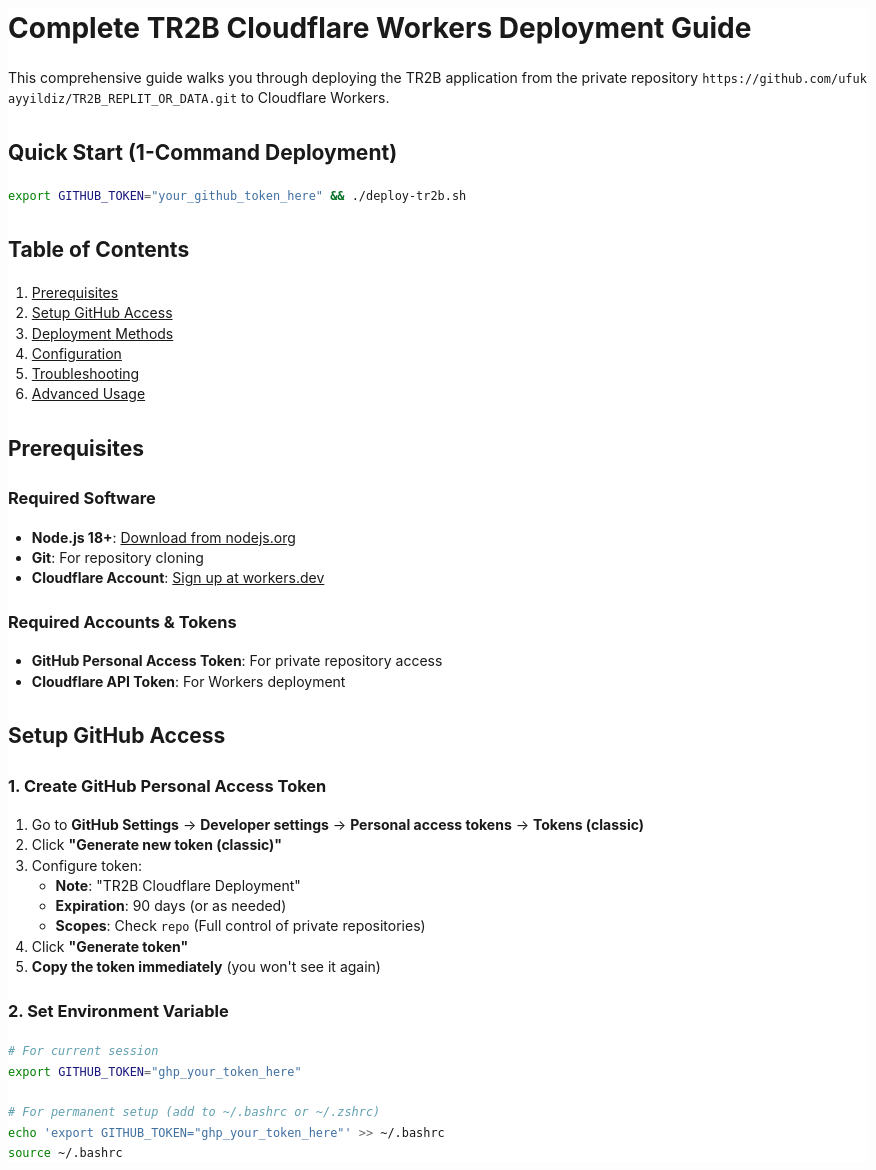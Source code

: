 # Complete TR2B Cloudflare Workers Deployment Guide

This comprehensive guide walks you through deploying the TR2B application from the private repository `https://github.com/ufukayyildiz/TR2B_REPLIT_OR_DATA.git` to Cloudflare Workers.

## Quick Start (1-Command Deployment)

```bash
export GITHUB_TOKEN="your_github_token_here" && ./deploy-tr2b.sh
```

## Table of Contents

1. [Prerequisites](#prerequisites)
2. [Setup GitHub Access](#setup-github-access)
3. [Deployment Methods](#deployment-methods)
4. [Configuration](#configuration)
5. [Troubleshooting](#troubleshooting)
6. [Advanced Usage](#advanced-usage)

## Prerequisites

### Required Software
- **Node.js 18+**: [Download from nodejs.org](https://nodejs.org/)
- **Git**: For repository cloning
- **Cloudflare Account**: [Sign up at workers.dev](https://workers.dev)

### Required Accounts & Tokens
- **GitHub Personal Access Token**: For private repository access
- **Cloudflare API Token**: For Workers deployment

## Setup GitHub Access

### 1. Create GitHub Personal Access Token

1. Go to **GitHub Settings** → **Developer settings** → **Personal access tokens** → **Tokens (classic)**
2. Click **"Generate new token (classic)"**
3. Configure token:
   - **Note**: "TR2B Cloudflare Deployment"
   - **Expiration**: 90 days (or as needed)
   - **Scopes**: Check `repo` (Full control of private repositories)
4. Click **"Generate token"**
5. **Copy the token immediately** (you won't see it again)

### 2. Set Environment Variable

```bash
# For current session
export GITHUB_TOKEN="ghp_your_token_here"

# For permanent setup (add to ~/.bashrc or ~/.zshrc)
echo 'export GITHUB_TOKEN="ghp_your_token_here"' >> ~/.bashrc
source ~/.bashrc
```
